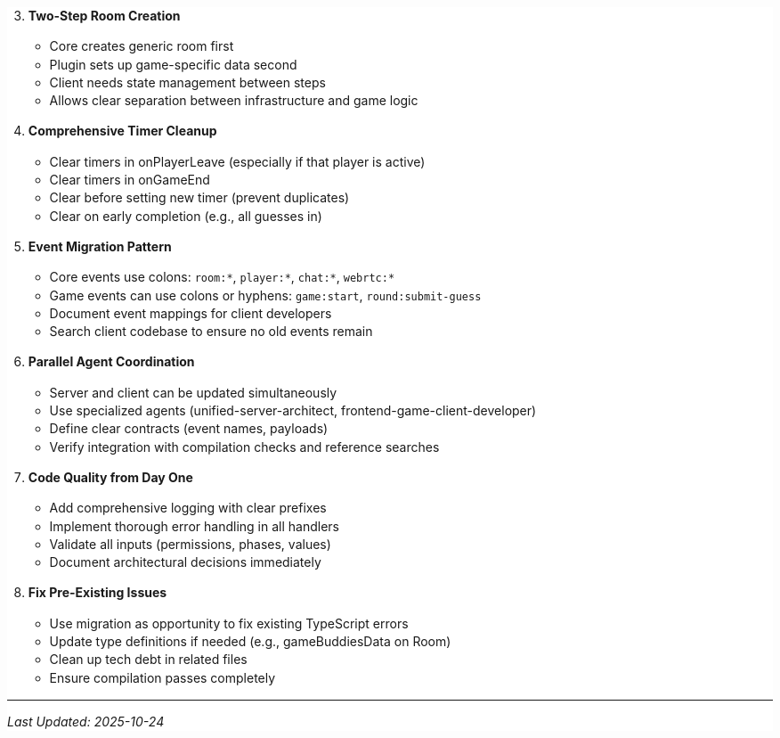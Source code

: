 3. **Two-Step Room Creation**
   - Core creates generic room first
   - Plugin sets up game-specific data second
   - Client needs state management between steps
   - Allows clear separation between infrastructure and game logic

4. **Comprehensive Timer Cleanup**
   - Clear timers in onPlayerLeave (especially if that player is active)
   - Clear timers in onGameEnd
   - Clear before setting new timer (prevent duplicates)
   - Clear on early completion (e.g., all guesses in)

5. **Event Migration Pattern**
   - Core events use colons: `room:*`, `player:*`, `chat:*`, `webrtc:*`
   - Game events can use colons or hyphens: `game:start`, `round:submit-guess`
   - Document event mappings for client developers
   - Search client codebase to ensure no old events remain

6. **Parallel Agent Coordination**
   - Server and client can be updated simultaneously
   - Use specialized agents (unified-server-architect, frontend-game-client-developer)
   - Define clear contracts (event names, payloads)
   - Verify integration with compilation checks and reference searches

7. **Code Quality from Day One**
   - Add comprehensive logging with clear prefixes
   - Implement thorough error handling in all handlers
   - Validate all inputs (permissions, phases, values)
   - Document architectural decisions immediately

8. **Fix Pre-Existing Issues**
   - Use migration as opportunity to fix existing TypeScript errors
   - Update type definitions if needed (e.g., gameBuddiesData on Room)
   - Clean up tech debt in related files
   - Ensure compilation passes completely

---

*Last Updated: 2025-10-24*
